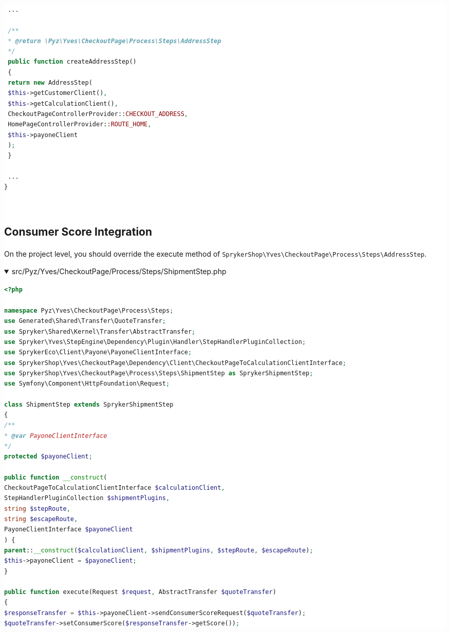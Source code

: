 ```php
 ...

 /**
 * @return \Pyz\Yves\CheckoutPage\Process\Steps\AddressStep
 */
 public function createAddressStep()
 {
 return new AddressStep(
 $this->getCustomerClient(),
 $this->getCalculationClient(),
 CheckoutPageControllerProvider::CHECKOUT_ADDRESS,
 HomePageControllerProvider::ROUTE_HOME,
 $this->payoneClient
 );
 }

 ...
}
```
</br>
</details>

## Consumer Score Integration

On the project level, you should override the execute method of `SprykerShop\Yves\CheckoutPage\Process\Steps\AddressStep`.

<details open>
<summary markdown='span'>src/Pyz/Yves/CheckoutPage/Process/Steps/ShipmentStep.php</summary>

 ```php
<?php

namespace Pyz\Yves\CheckoutPage\Process\Steps;
use Generated\Shared\Transfer\QuoteTransfer;
use Spryker\Shared\Kernel\Transfer\AbstractTransfer;
use Spryker\Yves\StepEngine\Dependency\Plugin\Handler\StepHandlerPluginCollection;
use SprykerEco\Client\Payone\PayoneClientInterface;
use SprykerShop\Yves\CheckoutPage\Dependency\Client\CheckoutPageToCalculationClientInterface;
use SprykerShop\Yves\CheckoutPage\Process\Steps\ShipmentStep as SprykerShipmentStep;
use Symfony\Component\HttpFoundation\Request;

class ShipmentStep extends SprykerShipmentStep
{
 /**
 * @var PayoneClientInterface
 */
 protected $payoneClient;

 public function __construct(
 CheckoutPageToCalculationClientInterface $calculationClient,
 StepHandlerPluginCollection $shipmentPlugins,
 string $stepRoute,
 string $escapeRoute,
 PayoneClientInterface $payoneClient
 ) {
 parent::__construct($calculationClient, $shipmentPlugins, $stepRoute, $escapeRoute);
 $this->payoneClient = $payoneClient;
 }

 public function execute(Request $request, AbstractTransfer $quoteTransfer)
 {
 $responseTransfer = $this->payoneClient->sendConsumerScoreRequest($quoteTransfer);
 $quoteTransfer->setConsumerScore($responseTransfer->getScore());
 ```